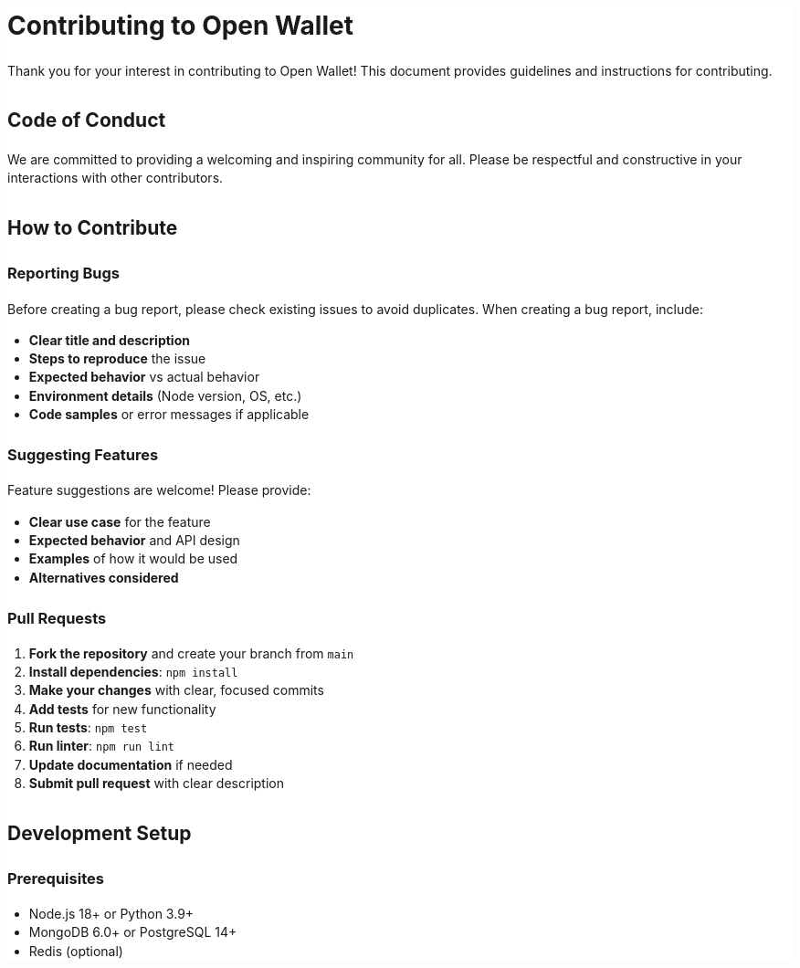 # Contributing to Open Wallet

Thank you for your interest in contributing to Open Wallet! This document provides guidelines and instructions for contributing.

## Code of Conduct

We are committed to providing a welcoming and inspiring community for all. Please be respectful and constructive in your interactions with other contributors.

## How to Contribute

### Reporting Bugs

Before creating a bug report, please check existing issues to avoid duplicates. When creating a bug report, include:

- **Clear title and description**
- **Steps to reproduce** the issue
- **Expected behavior** vs actual behavior
- **Environment details** (Node version, OS, etc.)
- **Code samples** or error messages if applicable

### Suggesting Features

Feature suggestions are welcome! Please provide:

- **Clear use case** for the feature
- **Expected behavior** and API design
- **Examples** of how it would be used
- **Alternatives considered**

### Pull Requests

1. **Fork the repository** and create your branch from `main`
2. **Install dependencies**: `npm install`
3. **Make your changes** with clear, focused commits
4. **Add tests** for new functionality
5. **Run tests**: `npm test`
6. **Run linter**: `npm run lint`
7. **Update documentation** if needed
8. **Submit pull request** with clear description

## Development Setup

### Prerequisites

- Node.js 18+ or Python 3.9+
- MongoDB 6.0+ or PostgreSQL 14+
- Redis (optional)
